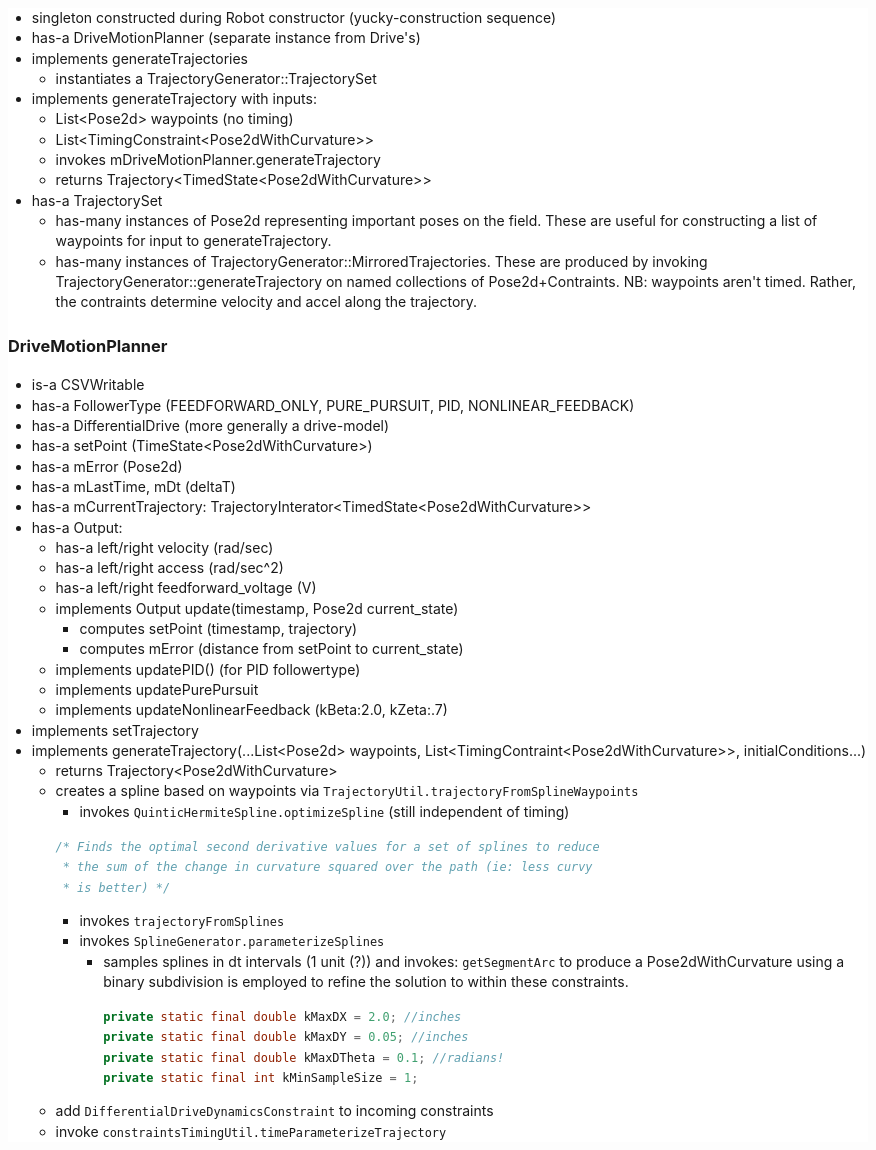 - singleton constructed during Robot constructor (yucky-construction sequence)
- has-a DriveMotionPlanner (separate instance from Drive's)
- implements generateTrajectories
  - instantiates a TrajectoryGenerator::TrajectorySet
- implements generateTrajectory with inputs:
  - List\<Pose2d\> waypoints (no timing)
  - List\<TimingConstraint\<Pose2dWithCurvature\>\>
  - invokes mDriveMotionPlanner.generateTrajectory
  - returns Trajectory\<TimedState\<Pose2dWithCurvature\>\>
- has-a TrajectorySet
  - has-many instances of Pose2d representing important poses on the field.
    These are useful for constructing a list of waypoints for input to
    generateTrajectory.
  - has-many instances of TrajectoryGenerator::MirroredTrajectories. These
    are produced by invoking TrajectoryGenerator::generateTrajectory on named 
    collections of Pose2d+Contraints.  NB: waypoints aren't timed. Rather, the
    contraints determine velocity and accel along the trajectory.

### DriveMotionPlanner

- is-a CSVWritable
- has-a FollowerType (FEEDFORWARD_ONLY, PURE_PURSUIT, PID, NONLINEAR_FEEDBACK)
- has-a DifferentialDrive (more generally a drive-model)
- has-a setPoint (TimeState\<Pose2dWithCurvature\>)
- has-a mError (Pose2d)
- has-a mLastTime, mDt (deltaT)
- has-a mCurrentTrajectory: TrajectoryInterator\<TimedState\<Pose2dWithCurvature\>\>
- has-a Output:
  - has-a left/right velocity (rad/sec)
  - has-a left/right access (rad/sec^2)
  - has-a left/right feedforward_voltage (V)
  - implements Output update(timestamp, Pose2d current_state)
    - computes setPoint (timestamp, trajectory)
    - computes mError (distance from setPoint to current_state)
  - implements updatePID() (for PID followertype)
  - implements updatePurePursuit
  - implements updateNonlinearFeedback (kBeta:2.0, kZeta:.7)
- implements setTrajectory
- implements generateTrajectory(...List\<Pose2d\> waypoints,
                                List\<TimingContraint\<Pose2dWithCurvature\>\>,
                                initialConditions...)
  - returns Trajectory\<Pose2dWithCurvature\>
  - creates a spline based on waypoints via `TrajectoryUtil.trajectoryFromSplineWaypoints`
    - invokes `QuinticHermiteSpline.optimizeSpline` (still independent of timing)
    ``` java
    /* Finds the optimal second derivative values for a set of splines to reduce 
     * the sum of the change in curvature squared over the path (ie: less curvy 
     * is better) */
    ```
    - invokes `trajectoryFromSplines`
    - invokes `SplineGenerator.parameterizeSplines`
      - samples splines in dt intervals (1 unit (?)) and invokes: `getSegmentArc`
        to produce a Pose2dWithCurvature using a binary subdivision is 
        employed to refine the solution to within these constraints.
        ``` java 
        private static final double kMaxDX = 2.0; //inches
        private static final double kMaxDY = 0.05; //inches
        private static final double kMaxDTheta = 0.1; //radians!
        private static final int kMinSampleSize = 1;
        ```
  - add `DifferentialDriveDynamicsConstraint` to incoming constraints
  - invoke `constraintsTimingUtil.timeParameterizeTrajectory`
